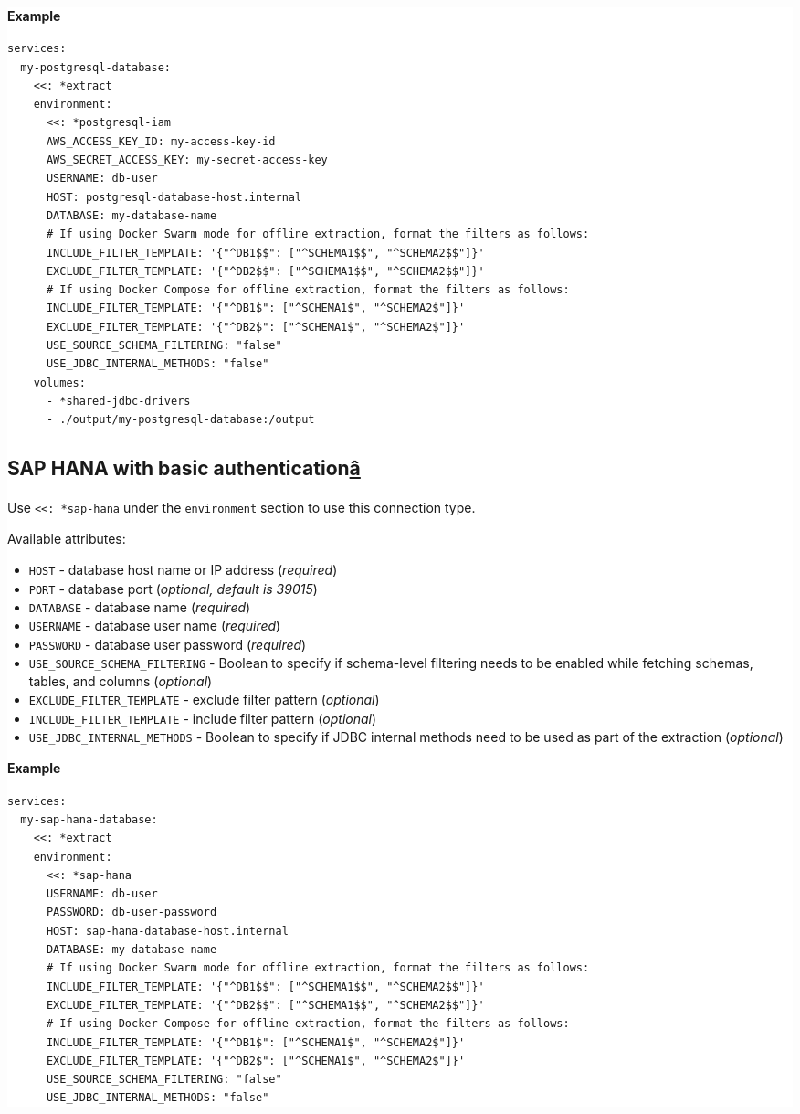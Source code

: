 **Example**

```
services:  
  my-postgresql-database:  
    <<: *extract  
    environment:  
      <<: *postgresql-iam  
      AWS_ACCESS_KEY_ID: my-access-key-id  
      AWS_SECRET_ACCESS_KEY: my-secret-access-key  
      USERNAME: db-user  
      HOST: postgresql-database-host.internal  
      DATABASE: my-database-name  
      # If using Docker Swarm mode for offline extraction, format the filters as follows:  
      INCLUDE_FILTER_TEMPLATE: '{"^DB1$$": ["^SCHEMA1$$", "^SCHEMA2$$"]}'  
      EXCLUDE_FILTER_TEMPLATE: '{"^DB2$$": ["^SCHEMA1$$", "^SCHEMA2$$"]}'  
      # If using Docker Compose for offline extraction, format the filters as follows:  
      INCLUDE_FILTER_TEMPLATE: '{"^DB1$": ["^SCHEMA1$", "^SCHEMA2$"]}'  
      EXCLUDE_FILTER_TEMPLATE: '{"^DB2$": ["^SCHEMA1$", "^SCHEMA2$"]}'  
      USE_SOURCE_SCHEMA_FILTERING: "false"  
      USE_JDBC_INTERNAL_METHODS: "false"  
    volumes:  
      - *shared-jdbc-drivers  
      - ./output/my-postgresql-database:/output  

```

SAP HANA with basic authentication[â](#sap-hana-with-basic-authentication "Direct link to SAP HANA with basic authentication")
--------------------------------------------------------------------------------------------------------------------------------

Use `<<: *sap-hana` under the `environment` section to use this connection type.

Available attributes:

* `HOST` \- database host name or IP address (*required*)
* `PORT` \- database port (*optional, default is 39015*)
* `DATABASE` \- database name (*required*)
* `USERNAME` \- database user name (*required*)
* `PASSWORD` \- database user password (*required*)
* `USE_SOURCE_SCHEMA_FILTERING` \- Boolean to specify if schema\-level filtering needs to be enabled while fetching schemas, tables, and columns (*optional*)
* `EXCLUDE_FILTER_TEMPLATE` \- exclude filter pattern (*optional*)
* `INCLUDE_FILTER_TEMPLATE` \- include filter pattern (*optional*)
* `USE_JDBC_INTERNAL_METHODS` \- Boolean to specify if JDBC internal methods need to be used as part of the extraction (*optional*)

**Example**

```
services:  
  my-sap-hana-database:  
    <<: *extract  
    environment:  
      <<: *sap-hana  
      USERNAME: db-user  
      PASSWORD: db-user-password  
      HOST: sap-hana-database-host.internal  
      DATABASE: my-database-name  
      # If using Docker Swarm mode for offline extraction, format the filters as follows:  
      INCLUDE_FILTER_TEMPLATE: '{"^DB1$$": ["^SCHEMA1$$", "^SCHEMA2$$"]}'  
      EXCLUDE_FILTER_TEMPLATE: '{"^DB2$$": ["^SCHEMA1$$", "^SCHEMA2$$"]}'  
      # If using Docker Compose for offline extraction, format the filters as follows:  
      INCLUDE_FILTER_TEMPLATE: '{"^DB1$": ["^SCHEMA1$", "^SCHEMA2$"]}'  
      EXCLUDE_FILTER_TEMPLATE: '{"^DB2$": ["^SCHEMA1$", "^SCHEMA2$"]}'  
      USE_SOURCE_SCHEMA_FILTERING: "false"  
      USE_JDBC_INTERNAL_METHODS: "false"  
```